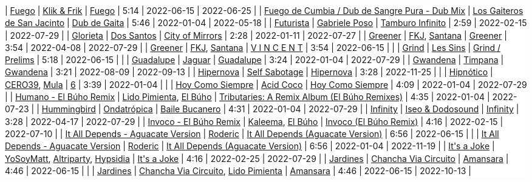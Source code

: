 | [Fuego](https://open.spotify.com/track/19zR9O8lJW24dOQaIs5y9D) | [Klik & Frik](https://open.spotify.com/artist/56P5wn7V6w46OyYV9vS5jC) | [Fuego](https://open.spotify.com/album/1n3uIOz1KGWWeiJJTLnLOG) | 5:14 | 2022-06-15 | 2022-06-25 |
| [Fuego de Cumbia / Dub de Sangre Pura \- Dub Mix](https://open.spotify.com/track/4o5CcQ1vD1Ikr0yeEcb9s6) | [Los Gaiteros de San Jacinto](https://open.spotify.com/artist/0nZ1Yf0Njy6v5HNrl4TMbO) | [Dub de Gaita](https://open.spotify.com/album/7aFGsX83VM3UQBtUk3S6Gk) | 5:46 | 2022-01-04 | 2022-05-18 |
| [Futurista](https://open.spotify.com/track/1qAtVevO8XshdRHFt9dND2) | [Gabriele Poso](https://open.spotify.com/artist/2yApCA4GzuGb9oDS5I5Fjp) | [Tamburo Infinito](https://open.spotify.com/album/2kk7QC1wMowvV1AvEhANcg) | 2:59 | 2022-02-15 | 2022-07-29 |
| [Glorieta](https://open.spotify.com/track/0dARdGOhNNCNf8y4fubUwV) | [Dos Santos](https://open.spotify.com/artist/12Av6pjGrpX0wfTTyXNsyP) | [City of Mirrors](https://open.spotify.com/album/3W9U1PYHL85h599ZUMBBQR) | 2:28 | 2022-01-11 | 2022-07-27 |
| [Greener](https://open.spotify.com/track/59EiGiciwk8QMrYkrHxIUd) | [FKJ](https://open.spotify.com/artist/2FwDTncULUnmANIh7qKa5z), [Santana](https://open.spotify.com/artist/6GI52t8N5F02MxU0g5U69P) | [Greener](https://open.spotify.com/album/6hkjFXcRidOAaZHjMB5jaq) | 3:54 | 2022-04-08 | 2022-07-29 |
| [Greener](https://open.spotify.com/track/63m0IDtaFrriTDW9vDqoXy) | [FKJ](https://open.spotify.com/artist/2FwDTncULUnmANIh7qKa5z), [Santana](https://open.spotify.com/artist/6GI52t8N5F02MxU0g5U69P) | [V I N C E N T](https://open.spotify.com/album/5OUJEZppb5mHHwR5Uw0rzw) | 3:54 | 2022-06-15 |  |
| [Grind](https://open.spotify.com/track/13LVADAG1jdD42fe5wihFc) | [Les Sins](https://open.spotify.com/artist/4gSTRpmeyYppvIXuFKjfAL) | [Grind / Prelims](https://open.spotify.com/album/0hDAUxNVrjkDmfzuVCueMs) | 5:18 | 2022-06-15 |  |
| [Guadalupe](https://open.spotify.com/track/6iyOEhwDFzkwEEGaxMq2ny) | [Jaguar](https://open.spotify.com/artist/2q2aMOy0lcMiR0KXffDXEC) | [Guadalupe](https://open.spotify.com/album/6OGNpHbKy1Y7qFhiUBzBWS) | 3:24 | 2022-01-04 | 2022-07-29 |
| [Gwandena](https://open.spotify.com/track/2Dt9epAirVFFcbJ1kguLch) | [Timpana](https://open.spotify.com/artist/1nYg4Ok9KOudPQHXD6NmE0) | [Gwandena](https://open.spotify.com/album/0MouOAP3KTxeedoyUP4KMz) | 3:21 | 2022-08-09 | 2022-09-13 |
| [Hipernova](https://open.spotify.com/track/3KrkaGdIFgQYLmAN2mrDgb) | [Self Sabotage](https://open.spotify.com/artist/77KBS3GEO7sQRlaBQ7dDMN) | [Hipernova](https://open.spotify.com/album/0cKvKbeXn0KjgXQGBmUdvR) | 3:28 | 2022-11-25 |  |
| [Hipnótico](https://open.spotify.com/track/7kNUjyZQ1YWN1Nv4JvTaiD) | [CERO39](https://open.spotify.com/artist/1B6UFfDLZPbLl1rpOmHmi0), [Mula](https://open.spotify.com/artist/7bWZkUZ5drGDoGAFhGoYGE) | [6](https://open.spotify.com/album/5T31xBzocjWeu9JDn4Sinj) | 3:39 | 2022-01-04 |  |
| [Hoy Como Siempre](https://open.spotify.com/track/5pQXW3nrM4KEDTK4iD3Iu9) | [Acid Coco](https://open.spotify.com/artist/5UiKi49d0fbeffWl4aPWNW) | [Hoy Como Siempre](https://open.spotify.com/album/2wDRsuHc2loxSQykUIbt3v) | 4:09 | 2022-01-04 | 2022-07-29 |
| [Humano \- El Búho Remix](https://open.spotify.com/track/44F8c2lMrL5rSDCvhR1UJb) | [Lido Pimienta](https://open.spotify.com/artist/1IdkKQ9CM1i0wygfxYV4Z3), [El Búho](https://open.spotify.com/artist/1I7FVmvisCtSFzmm87mbLR) | [Tributaries: A Remix Album \(El Búho Remixes\)](https://open.spotify.com/album/05SkQ3cqcaIaP4Oo5N9r4i) | 4:35 | 2022-01-04 | 2022-07-23 |
| [Hummingbird](https://open.spotify.com/track/5WMTkgZIDJ9s6s2OBS3RsE) | [Ondatrópica](https://open.spotify.com/artist/00E0xvoM67oRJk8a5iTyEh) | [Baile Bucanero](https://open.spotify.com/album/0y7GV4jRQOaWiN4sH0SPW5) | 4:31 | 2022-01-04 | 2022-07-29 |
| [Infinity](https://open.spotify.com/track/09NQA1y2NeEWxhqNBveQQY) | [Iseo & Dodosound](https://open.spotify.com/artist/7dmbpbRfi5fEBqu9A9kwrc) | [Infinity](https://open.spotify.com/album/2856TPVKxbekMQKvCkNYiz) | 3:28 | 2022-04-17 | 2022-07-29 |
| [Invoco \- El Búho Remix](https://open.spotify.com/track/7wg7BMwwlpuev1XYmWBg1l) | [Kaleema](https://open.spotify.com/artist/7o5v2sjfFaMOgUKtfMQRWW), [El Búho](https://open.spotify.com/artist/1I7FVmvisCtSFzmm87mbLR) | [Invoco \(El Búho Remix\)](https://open.spotify.com/album/5CMN3h7ntakd0DyMhecGZT) | 4:16 | 2022-02-15 | 2022-07-10 |
| [It All Depends \- Aguacate Version](https://open.spotify.com/track/0BOOqxJh6ioHQ1caqztRcQ) | [Roderic](https://open.spotify.com/artist/7wSzFq5CoNoCpzazDphDJs) | [It All Depends \(Aguacate Version\)](https://open.spotify.com/album/6HPPIRAjrwCKnzloCd3PUe) | 6:56 | 2022-06-15 |  |
| [It All Depends \- Aguacate Version](https://open.spotify.com/track/5B6DXFCsVbzcGnp8RndJSi) | [Roderic](https://open.spotify.com/artist/7wSzFq5CoNoCpzazDphDJs) | [It All Depends \(Aguacate Version\)](https://open.spotify.com/album/3bLTS663bCWe0YPowrxzMQ) | 6:56 | 2022-01-04 | 2022-11-19 |
| [It's a Joke](https://open.spotify.com/track/20nb4i2WWyPDXhiQTZqlrV) | [YoSoyMatt](https://open.spotify.com/artist/0NYE6CFlP7ElQR6r395gbV), [Altriparty](https://open.spotify.com/artist/1xAYeH3iONpgJQy6wyrPkA), [Hypsidia](https://open.spotify.com/artist/7yGLwWPe7sZPZwKMUVadkJ) | [It's a Joke](https://open.spotify.com/album/1iMYQwnbZ9ruhWRwbzrL04) | 4:16 | 2022-02-25 | 2022-07-29 |
| [Jardines](https://open.spotify.com/track/4ayZ9j0dnWDHAND8gndD6X) | [Chancha Via Circuito](https://open.spotify.com/artist/6E8vZ5lkpXbXlkgHhbVJSl) | [Amansara](https://open.spotify.com/album/2XJlMNLjYOr31TTFd21GED) | 4:46 | 2022-06-15 |  |
| [Jardines](https://open.spotify.com/track/7at4rkvJsE7CO1gXlcJpDM) | [Chancha Via Circuito](https://open.spotify.com/artist/6E8vZ5lkpXbXlkgHhbVJSl), [Lido Pimienta](https://open.spotify.com/artist/1IdkKQ9CM1i0wygfxYV4Z3) | [Amansara](https://open.spotify.com/album/14DTBgOPUSBQwiK0DCzaLl) | 4:46 | 2022-06-15 | 2022-10-13 |